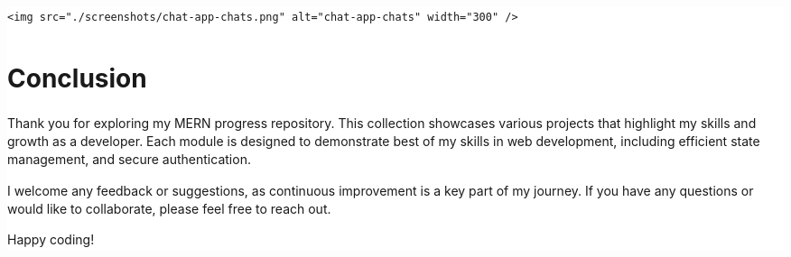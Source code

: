     <img src="./screenshots/chat-app-chats.png" alt="chat-app-chats" width="300" />
</div>


# Conclusion
Thank you for exploring my MERN progress repository. This collection showcases various projects that highlight my skills and growth as a developer. Each module is designed to demonstrate best of my skills in web development, including efficient state management, and secure authentication.

I welcome any feedback or suggestions, as continuous improvement is a key part of my journey. If you have any questions or would like to collaborate, please feel free to reach out.

Happy coding!
